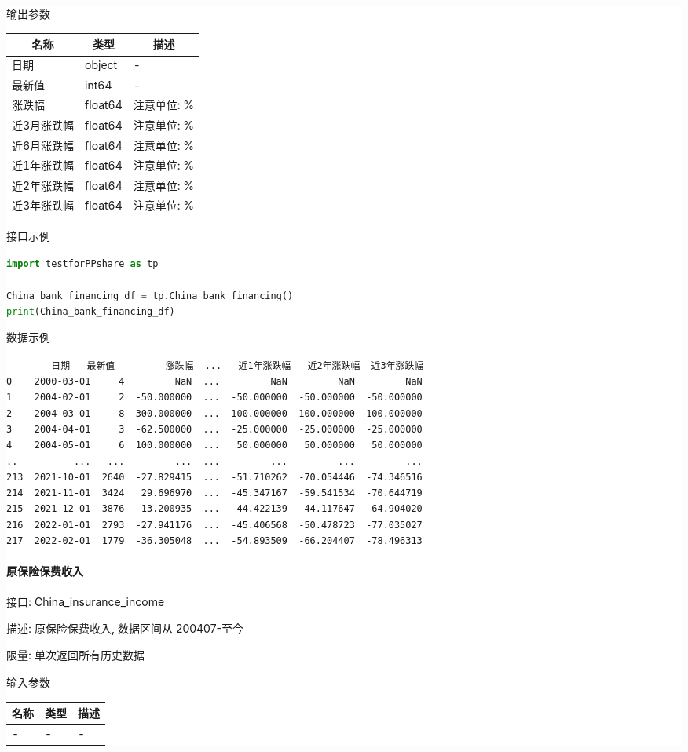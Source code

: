 输出参数

| 名称        | 类型    | 描述        |
| ----------- | ------- | ----------- |
| 日期        | object  | -           |
| 最新值      | int64   | -           |
| 涨跌幅      | float64 | 注意单位: % |
| 近3月涨跌幅 | float64 | 注意单位: % |
| 近6月涨跌幅 | float64 | 注意单位: % |
| 近1年涨跌幅 | float64 | 注意单位: % |
| 近2年涨跌幅 | float64 | 注意单位: % |
| 近3年涨跌幅 | float64 | 注意单位: % |

接口示例

```python
import testforPPshare as tp

China_bank_financing_df = tp.China_bank_financing()
print(China_bank_financing_df)
```

数据示例

```
        日期   最新值         涨跌幅  ...   近1年涨跌幅   近2年涨跌幅  近3年涨跌幅
0    2000-03-01     4         NaN  ...         NaN         NaN         NaN
1    2004-02-01     2  -50.000000  ...  -50.000000  -50.000000  -50.000000
2    2004-03-01     8  300.000000  ...  100.000000  100.000000  100.000000
3    2004-04-01     3  -62.500000  ...  -25.000000  -25.000000  -25.000000
4    2004-05-01     6  100.000000  ...   50.000000   50.000000   50.000000
..          ...   ...         ...  ...         ...         ...         ...
213  2021-10-01  2640  -27.829415  ...  -51.710262  -70.054446  -74.346516
214  2021-11-01  3424   29.696970  ...  -45.347167  -59.541534  -70.644719
215  2021-12-01  3876   13.200935  ...  -44.422139  -44.117647  -64.904020
216  2022-01-01  2793  -27.941176  ...  -45.406568  -50.478723  -77.035027
217  2022-02-01  1779  -36.305048  ...  -54.893509  -66.204407  -78.496313
```

#### 原保险保费收入

接口: China_insurance_income

描述: 原保险保费收入, 数据区间从 200407-至今

限量: 单次返回所有历史数据

输入参数

| 名称 | 类型 | 描述 |
| ---- | ---- | ---- |
| -    | -    | -    |
